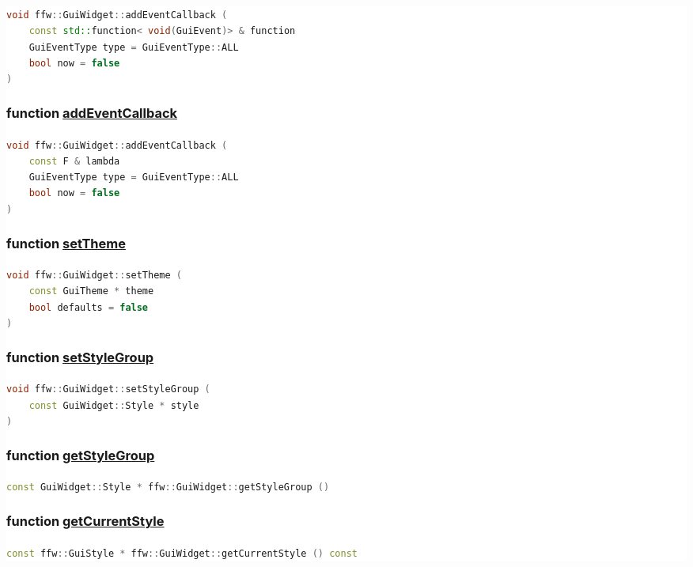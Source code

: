 ```cpp
void ffw::GuiWidget::addEventCallback (
    const std::function< void(GuiEvent)> & function
    GuiEventType type = GuiEventType::ALL
    bool now = false
)
```



### function <a id="1a92d95da6c051ea4ea2a7adf508f2aeb4" href="#1a92d95da6c051ea4ea2a7adf508f2aeb4">addEventCallback</a>

```cpp
void ffw::GuiWidget::addEventCallback (
    const F & lambda
    GuiEventType type = GuiEventType::ALL
    bool now = false
)
```



### function <a id="1a0c6750a5b340e86732d09fcbcbedcc96" href="#1a0c6750a5b340e86732d09fcbcbedcc96">setTheme</a>

```cpp
void ffw::GuiWidget::setTheme (
    const GuiTheme * theme
    bool defaults = false
)
```



### function <a id="1a36f7fd8e37f99fb89560550ab7d625ec" href="#1a36f7fd8e37f99fb89560550ab7d625ec">setStyleGroup</a>

```cpp
void ffw::GuiWidget::setStyleGroup (
    const GuiWidget::Style * style
)
```



### function <a id="1a3553b74bebb783ca99473e9ef2e66496" href="#1a3553b74bebb783ca99473e9ef2e66496">getStyleGroup</a>

```cpp
const GuiWidget::Style * ffw::GuiWidget::getStyleGroup ()
```



### function <a id="1a735571a78d8f962bec8051dda35b44bb" href="#1a735571a78d8f962bec8051dda35b44bb">getCurrentStyle</a>

```cpp
const ffw::GuiStyle * ffw::GuiWidget::getCurrentStyle () const
```
